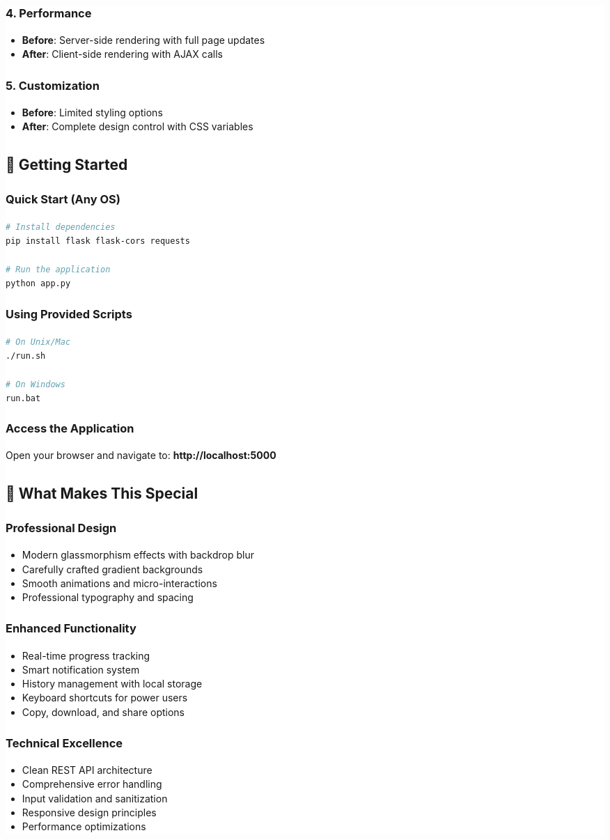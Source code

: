 ### **4. Performance**
- **Before**: Server-side rendering with full page updates
- **After**: Client-side rendering with AJAX calls

### **5. Customization**
- **Before**: Limited styling options
- **After**: Complete design control with CSS variables

## 🚀 **Getting Started**

### **Quick Start (Any OS)**
```bash
# Install dependencies
pip install flask flask-cors requests

# Run the application
python app.py
```

### **Using Provided Scripts**
```bash
# On Unix/Mac
./run.sh

# On Windows
run.bat
```

### **Access the Application**
Open your browser and navigate to: **http://localhost:5000**

## 🌟 **What Makes This Special**

### **Professional Design**
- Modern glassmorphism effects with backdrop blur
- Carefully crafted gradient backgrounds
- Smooth animations and micro-interactions
- Professional typography and spacing

### **Enhanced Functionality**
- Real-time progress tracking
- Smart notification system
- History management with local storage
- Keyboard shortcuts for power users
- Copy, download, and share options

### **Technical Excellence**
- Clean REST API architecture
- Comprehensive error handling
- Input validation and sanitization
- Responsive design principles
- Performance optimizations
